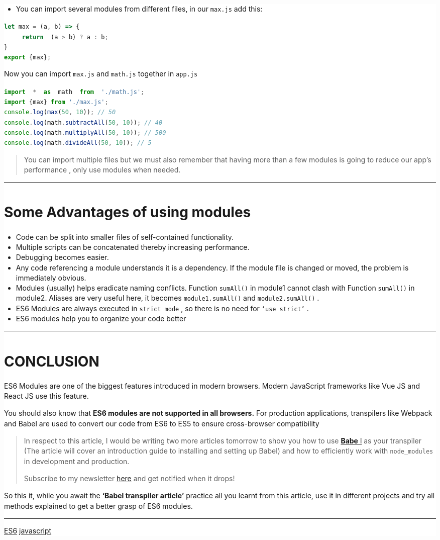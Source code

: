 *   You can import several modules from different files, in our `max.js` add this:

```javascript
let max = (a, b) => {  
	 return  (a > b) ? a : b;  
}  
export {max}; 
```

Now you can import `max.js` and `math.js` together in `app.js` 

```javascript
import  *  as  math  from  './math.js';  
import {max} from './max.js';  
console.log(max(50, 10)); // 50  
console.log(math.subtractAll(50, 10)); // 40  
console.log(math.multiplyAll(50, 10)); // 500  
console.log(math.divideAll(50, 10)); // 5 
```

> You can import multiple files but we must also remember that having more than a few modules is going to reduce our app’s performance , only use modules when needed.

* * *

# Some Advantages of using modules

*   Code can be split into smaller files of self-contained functionality.
*   Multiple scripts can be concatenated thereby increasing performance.
*   Debugging becomes easier.
*   Any code referencing a module understands it is a dependency. If the module file is changed or moved, the problem is immediately obvious.
*   Modules (usually) helps eradicate naming conflicts. Function `sumAll()` in module1 cannot clash with Function `sumAll()` in module2. Aliases are very useful here, it becomes `module1.sumAll()` and `module2.sumAll()` .
*   ES6 Modules are always executed in `strict mode` , so there is no need for `‘use strict’` .
*   ES6 modules help you to organize your code better

* * *

# CONCLUSION

ES6 Modules are one of the biggest features introduced in modern browsers. Modern JavaScript frameworks like Vue JS and React JS use this feature.

You should also know that **ES6 modules are not supported in all browsers.** For production applications, transpilers like Webpack and Babel are used to convert our code from ES6 to ES5 to ensure cross-browser compatibility

> In respect to this article, I would be writing two more articles tomorrow to show you how to use [ **Babe** l](http://babel.io/?source=post_page---------------------------) as your transpiler (The article will cover an introduction guide to installing and setting up Babel) and how to efficiently work with `node_modules` in development and production.
> 
> Subscribe to my newsletter [here](https://tinyletter.com/bolajiayodeji/?source=post_page---------------------------) and get notified when it drops!

So this it, while you await the **‘Babel transpiler article’** practice all you learnt from this article, use it in different projects and try all methods explained to get a better grasp of ES6 modules.

**********
[ES6](/tags/ES6.md)
[javascript](/tags/javascript.md)
